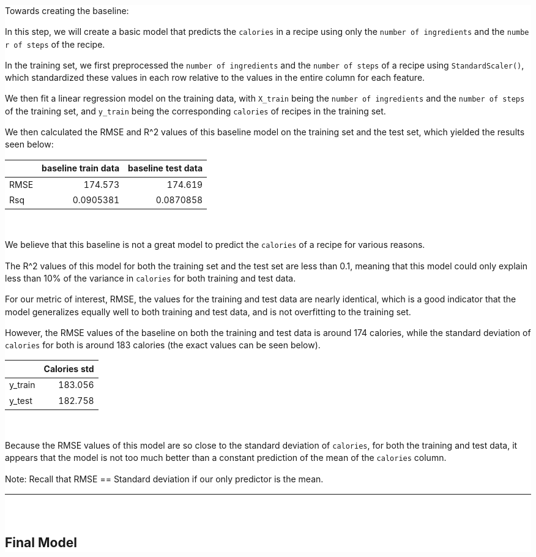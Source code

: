 Towards creating the baseline:

In this step, we will create a basic model that predicts the `calories` in a recipe using only the  `number of ingredients` and the `number of steps` of the recipe.

In the training set, we first preprocessed the `number of ingredients` and the `number of steps` of a recipe using `StandardScaler()`, which standardized these values in each row relative to the values in the entire column for each feature. 

We then fit a linear regression model on the training data, with `X_train` being the  `number of ingredients` and the `number of steps` of the training set, and `y_train` being the corresponding `calories` of recipes in the training set. 

We then calculated the RMSE and R^2 values of this baseline model on the training set and the test set, which yielded the results seen below:

|      |   baseline train data |   baseline test data |
|:-----|----------------------:|---------------------:|
| RMSE |           174.573     |          174.619     |
| Rsq  |             0.0905381 |            0.0870858 |

<br/>

We believe that this baseline is not a great model to predict the `calories` of a recipe for various reasons. 

The R^2 values of this model for both the training set and the test set are less than 0.1, meaning that this model could only explain less than 10% of the variance in `calories` for both training and test data.

For our metric of interest, RMSE, the values for the training and test data are nearly identical, which is a good indicator that the model generalizes equally well to both training and test data, and is not overfitting to the training set.

However, the RMSE values of the baseline on both the training and test data is around 174 calories, while the standard deviation of `calories` for both is around 183 calories (the exact values can be seen below). 

|         |   Calories std |
|:--------|---------------:|
| y_train |        183.056 |
| y_test  |        182.758 |

<br/>

Because the RMSE values of this model are so close to the standard deviation of `calories`, for both the training and test data, it appears that the model is not too much better than a constant prediction of the mean of the `calories` column. 

Note: Recall that RMSE == Standard deviation if our only predictor is the mean.

---
<br/>


## Final Model
